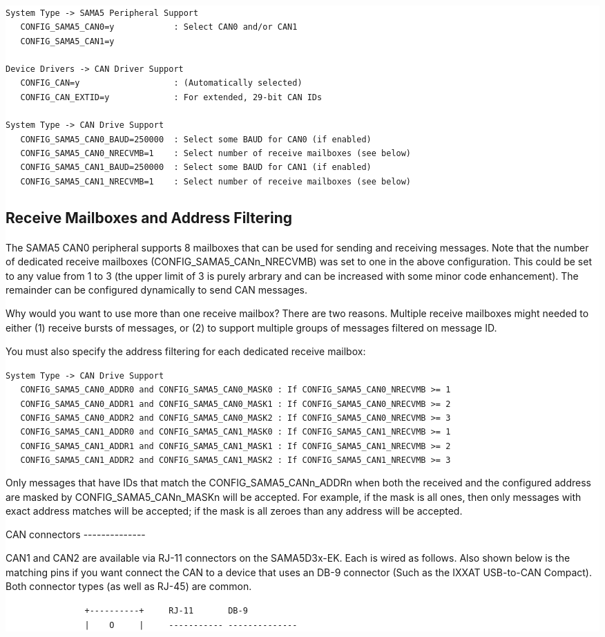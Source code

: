     System Type -> SAMA5 Peripheral Support
       CONFIG_SAMA5_CAN0=y            : Select CAN0 and/or CAN1
       CONFIG_SAMA5_CAN1=y

    Device Drivers -> CAN Driver Support
       CONFIG_CAN=y                   : (Automatically selected)
       CONFIG_CAN_EXTID=y             : For extended, 29-bit CAN IDs

    System Type -> CAN Drive Support
       CONFIG_SAMA5_CAN0_BAUD=250000  : Select some BAUD for CAN0 (if enabled)
       CONFIG_SAMA5_CAN0_NRECVMB=1    : Select number of receive mailboxes (see below)
       CONFIG_SAMA5_CAN1_BAUD=250000  : Select some BAUD for CAN1 (if enabled)
       CONFIG_SAMA5_CAN1_NRECVMB=1    : Select number of receive mailboxes (see below)

Receive Mailboxes and Address Filtering
---------------------------------------

The SAMA5 CAN0 peripheral supports 8 mailboxes that can be used for
sending and receiving messages. Note that the number of dedicated
receive mailboxes (CONFIG\_SAMA5\_CANn\_NRECVMB) was set to one in the
above configuration. This could be set to any value from 1 to 3 (the
upper limit of 3 is purely arbrary and can be increased with some minor
code enhancement). The remainder can be configured dynamically to send
CAN messages.

Why would you want to use more than one receive mailbox? There are two
reasons. Multiple receive mailboxes might needed to either (1) receive
bursts of messages, or (2) to support multiple groups of messages
filtered on message ID.

You must also specify the address filtering for each dedicated receive
mailbox:

    System Type -> CAN Drive Support
       CONFIG_SAMA5_CAN0_ADDR0 and CONFIG_SAMA5_CAN0_MASK0 : If CONFIG_SAMA5_CAN0_NRECVMB >= 1
       CONFIG_SAMA5_CAN0_ADDR1 and CONFIG_SAMA5_CAN0_MASK1 : If CONFIG_SAMA5_CAN0_NRECVMB >= 2
       CONFIG_SAMA5_CAN0_ADDR2 and CONFIG_SAMA5_CAN0_MASK2 : If CONFIG_SAMA5_CAN0_NRECVMB >= 3
       CONFIG_SAMA5_CAN1_ADDR0 and CONFIG_SAMA5_CAN1_MASK0 : If CONFIG_SAMA5_CAN1_NRECVMB >= 1
       CONFIG_SAMA5_CAN1_ADDR1 and CONFIG_SAMA5_CAN1_MASK1 : If CONFIG_SAMA5_CAN1_NRECVMB >= 2
       CONFIG_SAMA5_CAN1_ADDR2 and CONFIG_SAMA5_CAN1_MASK2 : If CONFIG_SAMA5_CAN1_NRECVMB >= 3

Only messages that have IDs that match the CONFIG\_SAMA5\_CANn\_ADDRn
when both the received and the configured address are masked by
CONFIG\_SAMA5\_CANn\_MASKn will be accepted. For example, if the mask is
all ones, then only messages with exact address matches will be
accepted; if the mask is all zeroes than any address will be accepted.

CAN connectors --------------

CAN1 and CAN2 are available via RJ-11 connectors on the SAMA5D3x-EK.
Each is wired as follows. Also shown below is the matching pins if you
want connect the CAN to a device that uses an DB-9 connector (Such as
the IXXAT USB-to-CAN Compact). Both connector types (as well as RJ-45)
are common.

                    +----------+     RJ-11       DB-9
                    |    O     |     ----------- --------------
